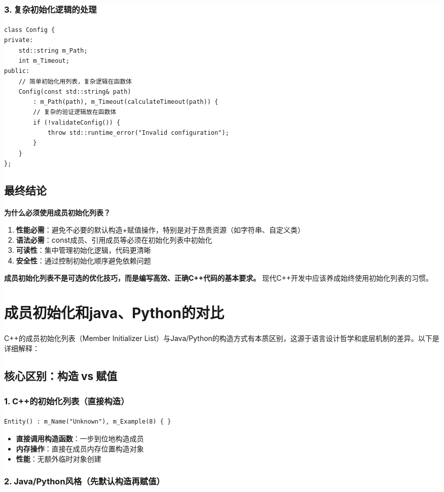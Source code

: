 ### 3. **复杂初始化逻辑的处理**

<pre class="ybc-pre-component ybc-pre-component_not-math"><div class="hyc-common-markdown__code"><div class="hyc-common-markdown__code__hd"></div><pre class="hyc-common-markdown__code-lan"><div class="hyc-code-scrollbar"><div class="hyc-code-scrollbar__view"><code class="language-cpp">class Config {
private:
    std::string m_Path;
    int m_Timeout;
public:
    // 简单初始化用列表，复杂逻辑在函数体
    Config(const std::string& path) 
        : m_Path(path), m_Timeout(calculateTimeout(path)) {
        // 复杂的验证逻辑放在函数体
        if (!validateConfig()) {
            throw std::runtime_error("Invalid configuration");
        }
    }
};</code></div></div></pre></div></pre>

## **最终结论**

**为什么必须使用成员初始化列表？**

1. **性能必需**：避免不必要的默认构造+赋值操作，特别是对于昂贵资源（如字符串、自定义类）
2. **语法必需**：const成员、引用成员等必须在初始化列表中初始化
3. **可读性**：集中管理初始化逻辑，代码更清晰
4. **安全性**：通过控制初始化顺序避免依赖问题

**成员初始化列表不是可选的优化技巧，而是编写高效、正确C++代码的基本要求。** 现代C++开发中应该养成始终使用初始化列表的习惯。


# 成员初始化和java、Python的对比

C++的成员初始化列表（Member Initializer List）与Java/Python的构造方式有本质区别，这源于语言设计哲学和底层机制的差异。以下是详细解释：


## **核心区别：构造 vs 赋值**

### 1. **C++的初始化列表（直接构造）**

<pre class="ybc-pre-component ybc-pre-component_not-math"><div class="hyc-common-markdown__code"><div class="hyc-common-markdown__code__hd"></div><pre class="hyc-common-markdown__code-lan"><div class="hyc-code-scrollbar"><div class="hyc-code-scrollbar__view"><code class="language-cpp">Entity() : m_Name("Unknown"), m_Example(8) { }</code></div><div class="hyc-code-scrollbar__track"><div class="hyc-code-scrollbar__thumb"></div></div><div><div></div></div></div></pre></div></pre>

* **直接调用构造函数**：一步到位地构造成员
* **内存操作**：直接在成员内存位置构造对象
* **性能**：无额外临时对象创建

### 2. **Java/Python风格（先默认构造再赋值）**
